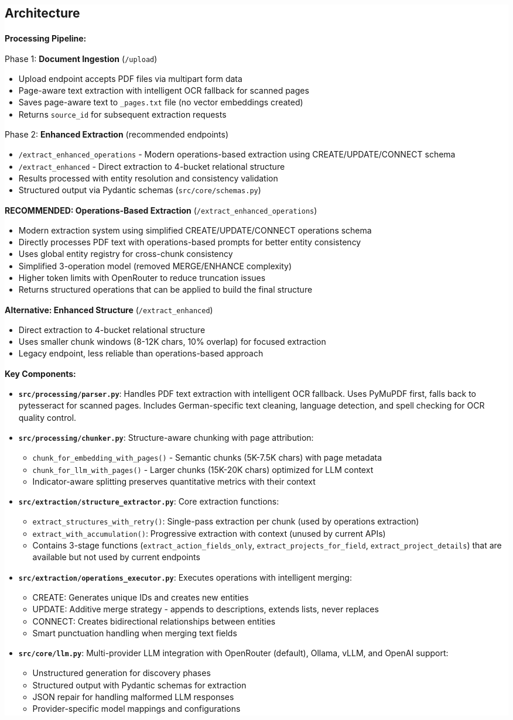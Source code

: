 ## Architecture

**Processing Pipeline:**

Phase 1: **Document Ingestion** (`/upload`)
- Upload endpoint accepts PDF files via multipart form data
- Page-aware text extraction with intelligent OCR fallback for scanned pages
- Saves page-aware text to `_pages.txt` file (no vector embeddings created)
- Returns `source_id` for subsequent extraction requests

Phase 2: **Enhanced Extraction** (recommended endpoints)
- `/extract_enhanced_operations` - Modern operations-based extraction using CREATE/UPDATE/CONNECT schema
- `/extract_enhanced` - Direct extraction to 4-bucket relational structure
- Results processed with entity resolution and consistency validation
- Structured output via Pydantic schemas (`src/core/schemas.py`)

**RECOMMENDED: Operations-Based Extraction** (`/extract_enhanced_operations`)
- Modern extraction system using simplified CREATE/UPDATE/CONNECT operations schema
- Directly processes PDF text with operations-based prompts for better entity consistency
- Uses global entity registry for cross-chunk consistency
- Simplified 3-operation model (removed MERGE/ENHANCE complexity)
- Higher token limits with OpenRouter to reduce truncation issues
- Returns structured operations that can be applied to build the final structure

**Alternative: Enhanced Structure** (`/extract_enhanced`)  
- Direct extraction to 4-bucket relational structure
- Uses smaller chunk windows (8-12K chars, 10% overlap) for focused extraction
- Legacy endpoint, less reliable than operations-based approach

**Key Components:**

- **`src/processing/parser.py`**: Handles PDF text extraction with intelligent OCR fallback. Uses PyMuPDF first, falls back to pytesseract for scanned pages. Includes German-specific text cleaning, language detection, and spell checking for OCR quality control.

- **`src/processing/chunker.py`**: Structure-aware chunking with page attribution:
  - `chunk_for_embedding_with_pages()` - Semantic chunks (5K-7.5K chars) with page metadata
  - `chunk_for_llm_with_pages()` - Larger chunks (15K-20K chars) optimized for LLM context
  - Indicator-aware splitting preserves quantitative metrics with their context

- **`src/extraction/structure_extractor.py`**: Core extraction functions:
  - `extract_structures_with_retry()`: Single-pass extraction per chunk (used by operations extraction)
  - `extract_with_accumulation()`: Progressive extraction with context (unused by current APIs)
  - Contains 3-stage functions (`extract_action_fields_only`, `extract_projects_for_field`, `extract_project_details`) that are available but not used by current endpoints

- **`src/extraction/operations_executor.py`**: Executes operations with intelligent merging:
  - CREATE: Generates unique IDs and creates new entities
  - UPDATE: Additive merge strategy - appends to descriptions, extends lists, never replaces
  - CONNECT: Creates bidirectional relationships between entities
  - Smart punctuation handling when merging text fields

- **`src/core/llm.py`**: Multi-provider LLM integration with OpenRouter (default), Ollama, vLLM, and OpenAI support:
  - Unstructured generation for discovery phases
  - Structured output with Pydantic schemas for extraction
  - JSON repair for handling malformed LLM responses
  - Provider-specific model mappings and configurations
